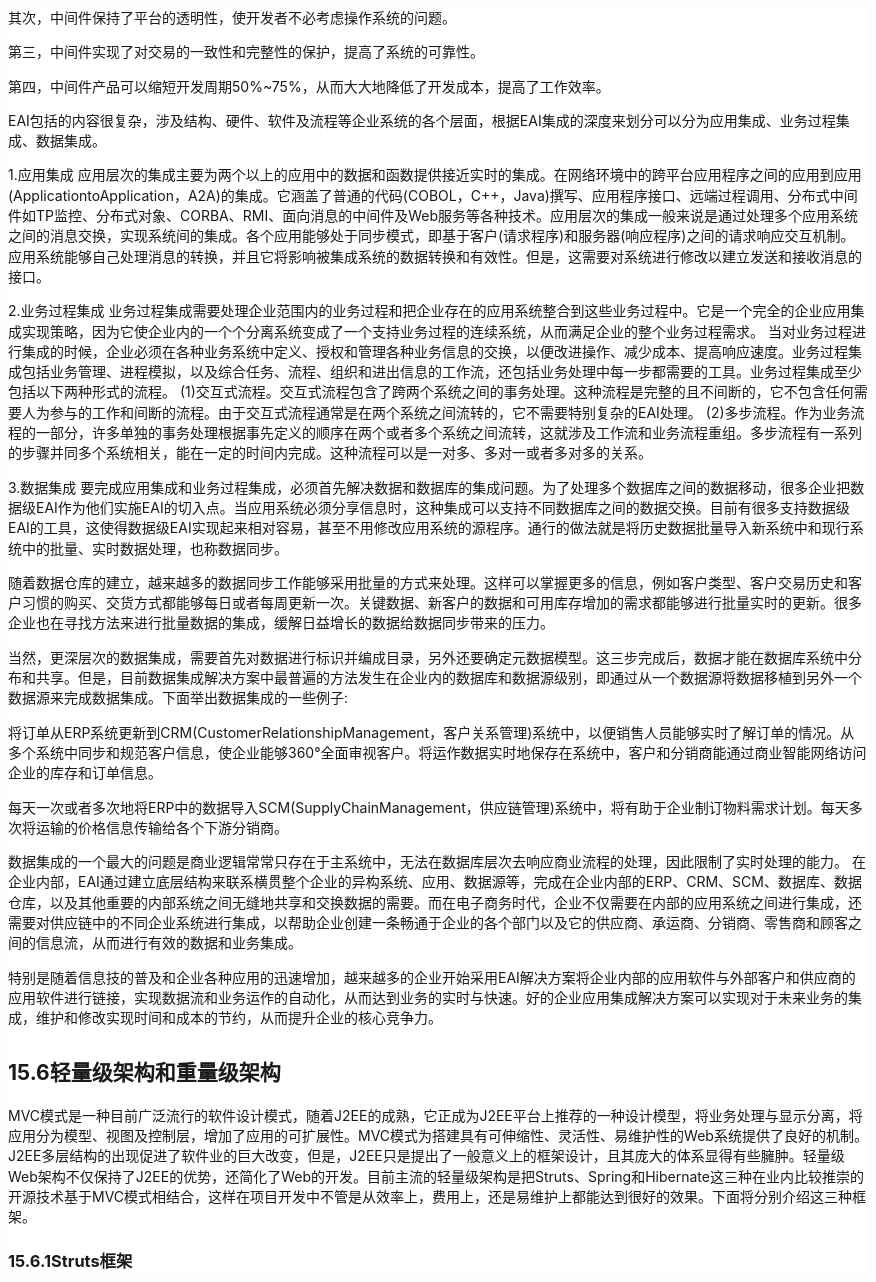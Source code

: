 其次，中间件保持了平台的透明性，使开发者不必考虑操作系统的问题。

第三，中间件实现了对交易的一致性和完整性的保护，提高了系统的可靠性。

第四，中间件产品可以缩短开发周期50%~75%，从而大大地降低了开发成本，提高了工作效率。

EAI包括的内容很复杂，涉及结构、硬件、软件及流程等企业系统的各个层面，根据EAI集成的深度来划分可以分为应用集成、业务过程集成、数据集成。

1.应用集成
应用层次的集成主要为两个以上的应用中的数据和函数提供接近实时的集成。在网络环境中的跨平台应用程序之间的应用到应用(ApplicationtoApplication，A2A)的集成。它涵盖了普通的代码(COBOL，C++，Java)撰写、应用程序接口、远端过程调用、分布式中间件如TP监控、分布式对象、CORBA、RMI、面向消息的中间件及Web服务等各种技术。应用层次的集成一般来说是通过处理多个应用系统之间的消息交换，实现系统间的集成。各个应用能够处于同步模式，即基于客户(请求程序)和服务器(响应程序)之间的请求响应交互机制。应用系统能够自己处理消息的转换，并且它将影响被集成系统的数据转换和有效性。但是，这需要对系统进行修改以建立发送和接收消息的接口。

2.业务过程集成
业务过程集成需要处理企业范围内的业务过程和把企业存在的应用系统整合到这些业务过程中。它是一个完全的企业应用集成实现策略，因为它使企业内的一个个分离系统变成了一个支持业务过程的连续系统，从而满足企业的整个业务过程需求。
当对业务过程进行集成的时候，企业必须在各种业务系统中定义、授权和管理各种业务信息的交换，以便改进操作、减少成本、提高响应速度。业务过程集成包括业务管理、进程模拟，以及综合任务、流程、组织和进出信息的工作流，还包括业务处理中每一步都需要的工具。业务过程集成至少包括以下两种形式的流程。
(1)交互式流程。交互式流程包含了跨两个系统之间的事务处理。这种流程是完整的且不间断的，它不包含任何需要人为参与的工作和间断的流程。由于交互式流程通常是在两个系统之间流转的，它不需要特别复杂的EAI处理。
(2)多步流程。作为业务流程的一部分，许多单独的事务处理根据事先定义的顺序在两个或者多个系统之间流转，这就涉及工作流和业务流程重组。多步流程有一系列的步骤并同多个系统相关，能在一定的时间内完成。这种流程可以是一对多、多对一或者多对多的关系。

3.数据集成
要完成应用集成和业务过程集成，必须首先解决数据和数据库的集成问题。为了处理多个数据库之间的数据移动，很多企业把数据级EAI作为他们实施EAI的切入点。当应用系统必须分享信息时，这种集成可以支持不同数据库之间的数据交换。目前有很多支持数据级EAI的工具，这使得数据级EAI实现起来相对容易，甚至不用修改应用系统的源程序。通行的做法就是将历史数据批量导入新系统中和现行系统中的批量、实时数据处理，也称数据同步。

随着数据仓库的建立，越来越多的数据同步工作能够采用批量的方式来处理。这样可以掌握更多的信息，例如客户类型、客户交易历史和客户习惯的购买、交货方式都能够每日或者每周更新一次。关键数据、新客户的数据和可用库存增加的需求都能够进行批量实时的更新。很多企业也在寻找方法来进行批量数据的集成，缓解日益增长的数据给数据同步带来的压力。

当然，更深层次的数据集成，需要首先对数据进行标识并编成目录，另外还要确定元数据模型。这三步完成后，数据才能在数据库系统中分布和共享。但是，目前数据集成解决方案中最普遍的方法发生在企业内的数据库和数据源级别，即通过从一个数据源将数据移植到另外一个数据源来完成数据集成。下面举出数据集成的一些例子:

将订单从ERP系统更新到CRM(CustomerRelationshipManagement，客户关系管理)系统中，以便销售人员能够实时了解订单的情况。从多个系统中同步和规范客户信息，使企业能够360°全面审视客户。将运作数据实时地保存在系统中，客户和分销商能通过商业智能网络访问企业的库存和订单信息。

每天一次或者多次地将ERP中的数据导入SCM(SupplyChainManagement，供应链管理)系统中，将有助于企业制订物料需求计划。每天多次将运输的价格信息传输给各个下游分销商。

数据集成的一个最大的问题是商业逻辑常常只存在于主系统中，无法在数据库层次去响应商业流程的处理，因此限制了实时处理的能力。
在企业内部，EAI通过建立底层结构来联系横贯整个企业的异构系统、应用、数据源等，完成在企业内部的ERP、CRM、SCM、数据库、数据仓库，以及其他重要的内部系统之间无缝地共享和交换数据的需要。而在电子商务时代，企业不仅需要在内部的应用系统之间进行集成，还需要对供应链中的不同企业系统进行集成，以帮助企业创建一条畅通于企业的各个部门以及它的供应商、承运商、分销商、零售商和顾客之间的信息流，从而进行有效的数据和业务集成。

特别是随着信息技的普及和企业各种应用的迅速增加，越来越多的企业开始采用EAI解决方案将企业内部的应用软件与外部客户和供应商的应用软件进行链接，实现数据流和业务运作的自动化，从而达到业务的实时与快速。好的企业应用集成解决方案可以实现对于未来业务的集成，维护和修改实现时间和成本的节约，从而提升企业的核心竞争力。

## 15.6轻量级架构和重量级架构

MVC模式是一种目前广泛流行的软件设计模式，随着J2EE的成熟，它正成为J2EE平台上推荐的一种设计模型，将业务处理与显示分离，将应用分为模型、视图及控制层，增加了应用的可扩展性。MVC模式为搭建具有可伸缩性、灵活性、易维护性的Web系统提供了良好的机制。
J2EE多层结构的出现促进了软件业的巨大改变，但是，J2EE只是提出了一般意义上的框架设计，且其庞大的体系显得有些臃肿。轻量级Web架构不仅保持了J2EE的优势，还简化了Web的开发。目前主流的轻量级架构是把Struts、Spring和Hibernate这三种在业内比较推崇的开源技术基于MVC模式相结合，这样在项目开发中不管是从效率上，费用上，还是易维护上都能达到很好的效果。下面将分别介绍这三种框架。

### 15.6.1Struts框架
